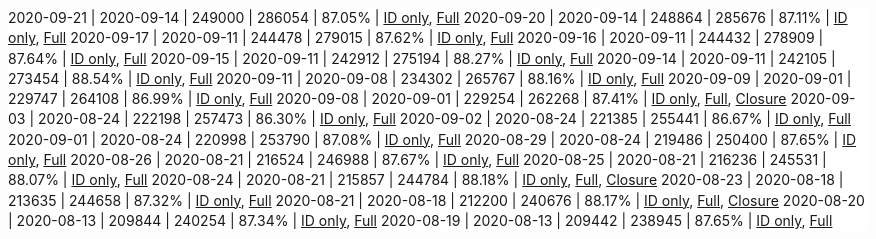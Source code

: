 2020-09-21 | 2020-09-14 | 249000 | 286054 | 87.05% | [ID only](https://magcord19.blob.core.windows.net/mapping/2020-09-21-CORD-UID-MappedTo-2020-09-14-MAG-ID.csv), [Full](https://magcord19.blob.core.windows.net/mapping/2020-09-21-CORD-19-MappedTo-2020-09-14-MAG-Backfill.csv)
2020-09-20 | 2020-09-14 | 248864 | 285676 | 87.11% | [ID only](https://magcord19.blob.core.windows.net/mapping/2020-09-20-CORD-UID-MappedTo-2020-09-14-MAG-ID.csv), [Full](https://magcord19.blob.core.windows.net/mapping/2020-09-20-CORD-19-MappedTo-2020-09-14-MAG-Backfill.csv)
2020-09-17 | 2020-09-11 | 244478 | 279015 | 87.62% | [ID only](https://magcord19.blob.core.windows.net/mapping/2020-09-17-CORD-UID-MappedTo-2020-09-11-MAG-ID.csv), [Full](https://magcord19.blob.core.windows.net/mapping/2020-09-17-CORD-19-MappedTo-2020-09-11-MAG-Backfill.csv)
2020-09-16 | 2020-09-11 | 244432 | 278909 | 87.64% | [ID only](https://magcord19.blob.core.windows.net/mapping/2020-09-16-CORD-UID-MappedTo-2020-09-11-MAG-ID.csv), [Full](https://magcord19.blob.core.windows.net/mapping/2020-09-16-CORD-19-MappedTo-2020-09-11-MAG-Backfill.csv)
2020-09-15 | 2020-09-11 | 242912 | 275194 | 88.27% | [ID only](https://magcord19.blob.core.windows.net/mapping/2020-09-15-CORD-UID-MappedTo-2020-09-11-MAG-ID.csv), [Full](https://magcord19.blob.core.windows.net/mapping/2020-09-15-CORD-19-MappedTo-2020-09-11-MAG-Backfill.csv)
2020-09-14 | 2020-09-11 | 242105 | 273454 | 88.54% | [ID only](https://magcord19.blob.core.windows.net/mapping/2020-09-14-CORD-UID-MappedTo-2020-09-11-MAG-ID.csv), [Full](https://magcord19.blob.core.windows.net/mapping/2020-09-14-CORD-19-MappedTo-2020-09-11-MAG-Backfill.csv)
2020-09-11 | 2020-09-08 | 234302 | 265767 | 88.16% | [ID only](https://magcord19.blob.core.windows.net/mapping/2020-09-11-CORD-UID-MappedTo-2020-09-08-MAG-ID.csv), [Full](https://magcord19.blob.core.windows.net/mapping/2020-09-11-CORD-19-MappedTo-2020-09-08-MAG-Backfill.csv)
2020-09-09 | 2020-09-01 | 229747 | 264108 | 86.99% | [ID only](https://magcord19.blob.core.windows.net/mapping/2020-09-09-CORD-UID-MappedTo-2020-09-01-MAG-ID.csv), [Full](https://magcord19.blob.core.windows.net/mapping/2020-09-09-CORD-19-MappedTo-2020-09-01-MAG-Backfill.csv)
2020-09-08 | 2020-09-01 | 229254 | 262268 | 87.41% | [ID only](https://magcord19.blob.core.windows.net/mapping/2020-09-08-CORD-UID-MappedTo-2020-09-01-MAG-ID.csv), [Full](https://magcord19.blob.core.windows.net/mapping/2020-09-08-CORD-19-MappedTo-2020-09-01-MAG-Backfill.csv), [Closure](https://magcord19.blob.core.windows.net/mapping/2020-09-08-CORD-19-ClosureMappingTo-2020-09-01-MAG.csv)
2020-09-03 | 2020-08-24 | 222198 | 257473 | 86.30% | [ID only](https://magcord19.blob.core.windows.net/mapping/2020-09-03-CORD-UID-MappedTo-2020-08-24-MAG-ID.csv), [Full](https://magcord19.blob.core.windows.net/mapping/2020-09-03-CORD-19-MappedTo-2020-08-24-MAG-Backfill.csv)
2020-09-02 | 2020-08-24 | 221385 | 255441 | 86.67% | [ID only](https://magcord19.blob.core.windows.net/mapping/2020-09-02-CORD-UID-MappedTo-2020-08-24-MAG-ID.csv), [Full](https://magcord19.blob.core.windows.net/mapping/2020-09-02-CORD-19-MappedTo-2020-08-24-MAG-Backfill.csv)
2020-09-01 | 2020-08-24 | 220998 | 253790 | 87.08% | [ID only](https://magcord19.blob.core.windows.net/mapping/2020-09-01-CORD-UID-MappedTo-2020-08-24-MAG-ID.csv), [Full](https://magcord19.blob.core.windows.net/mapping/2020-09-01-CORD-19-MappedTo-2020-08-24-MAG-Backfill.csv)
2020-08-29 | 2020-08-24 | 219486 | 250400 | 87.65% | [ID only](https://magcord19.blob.core.windows.net/mapping/2020-08-29-CORD-UID-MappedTo-2020-08-24-MAG-ID.csv), [Full](https://magcord19.blob.core.windows.net/mapping/2020-08-29-CORD-19-MappedTo-2020-08-24-MAG-Backfill.csv)
2020-08-26 | 2020-08-21 | 216524 | 246988 | 87.67% | [ID only](https://magcord19.blob.core.windows.net/mapping/2020-08-26-CORD-UID-MappedTo-2020-08-21-MAG-ID.csv), [Full](https://magcord19.blob.core.windows.net/mapping/2020-08-26-CORD-19-MappedTo-2020-08-21-MAG-Backfill.csv)
2020-08-25 | 2020-08-21 | 216236 | 245531 | 88.07% | [ID only](https://magcord19.blob.core.windows.net/mapping/2020-08-25-CORD-UID-MappedTo-2020-08-21-MAG-ID.csv), [Full](https://magcord19.blob.core.windows.net/mapping/2020-08-25-CORD-19-MappedTo-2020-08-21-MAG-Backfill.csv)
2020-08-24 | 2020-08-21 | 215857 | 244784 | 88.18% | [ID only](https://magcord19.blob.core.windows.net/mapping/2020-08-24-CORD-UID-MappedTo-2020-08-21-MAG-ID.csv), [Full](https://magcord19.blob.core.windows.net/mapping/2020-08-24-CORD-19-MappedTo-2020-08-21-MAG-Backfill.csv), [Closure](https://magcord19.blob.core.windows.net/mapping/2020-08-24-CORD-19-ClosureMappingTo-2020-08-21-MAG.csv)
2020-08-23 | 2020-08-18 | 213635 | 244658 | 87.32% | [ID only](https://magcord19.blob.core.windows.net/mapping/2020-08-23-CORD-UID-MappedTo-2020-08-18-MAG-ID.csv), [Full](https://magcord19.blob.core.windows.net/mapping/2020-08-23-CORD-19-MappedTo-2020-08-18-MAG-Backfill.csv)
2020-08-21 | 2020-08-18 | 212200 | 240676 | 88.17% | [ID only](https://magcord19.blob.core.windows.net/mapping/2020-08-21-CORD-UID-MappedTo-2020-08-18-MAG-ID.csv), [Full](https://magcord19.blob.core.windows.net/mapping/2020-08-21-CORD-19-MappedTo-2020-08-18-MAG-Backfill.csv), [Closure](https://magcord19.blob.core.windows.net/mapping/2020-08-21-CORD-19-ClosureMappingTo-2020-08-18-MAG.csv)
2020-08-20 | 2020-08-13 | 209844 | 240254 | 87.34% | [ID only](https://magcord19.blob.core.windows.net/mapping/2020-08-20-CORD-UID-MappedTo-2020-08-13-MAG-ID.csv), [Full](https://magcord19.blob.core.windows.net/mapping/2020-08-20-CORD-19-MappedTo-2020-08-13-MAG-Backfill.csv)
2020-08-19 | 2020-08-13 | 209442 | 238945 | 87.65% | [ID only](https://magcord19.blob.core.windows.net/mapping/2020-08-19-CORD-UID-MappedTo-2020-08-13-MAG-ID.csv), [Full](https://magcord19.blob.core.windows.net/mapping/2020-08-19-CORD-19-MappedTo-2020-08-13-MAG-Backfill.csv)